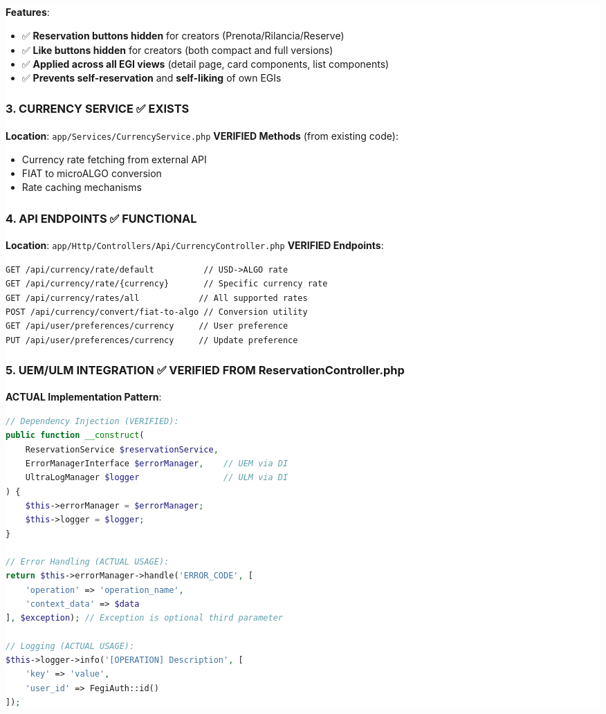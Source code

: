 **Features**:

-   ✅ **Reservation buttons hidden** for creators (Prenota/Rilancia/Reserve)
-   ✅ **Like buttons hidden** for creators (both compact and full versions)
-   ✅ **Applied across all EGI views** (detail page, card components, list components)
-   ✅ **Prevents self-reservation** and **self-liking** of own EGIs

### **3. CURRENCY SERVICE** ✅ **EXISTS**

**Location**: `app/Services/CurrencyService.php`
**VERIFIED Methods** (from existing code):

-   Currency rate fetching from external API
-   FIAT to microALGO conversion
-   Rate caching mechanisms

### **4. API ENDPOINTS** ✅ **FUNCTIONAL**

**Location**: `app/Http/Controllers/Api/CurrencyController.php`
**VERIFIED Endpoints**:

```
GET /api/currency/rate/default          // USD->ALGO rate
GET /api/currency/rate/{currency}       // Specific currency rate
GET /api/currency/rates/all            // All supported rates
POST /api/currency/convert/fiat-to-algo // Conversion utility
GET /api/user/preferences/currency     // User preference
PUT /api/user/preferences/currency     // Update preference
```

### **5. UEM/ULM INTEGRATION** ✅ **VERIFIED FROM ReservationController.php**

**ACTUAL Implementation Pattern**:

```php
// Dependency Injection (VERIFIED):
public function __construct(
    ReservationService $reservationService,
    ErrorManagerInterface $errorManager,    // UEM via DI
    UltraLogManager $logger                 // ULM via DI
) {
    $this->errorManager = $errorManager;
    $this->logger = $logger;
}

// Error Handling (ACTUAL USAGE):
return $this->errorManager->handle('ERROR_CODE', [
    'operation' => 'operation_name',
    'context_data' => $data
], $exception); // Exception is optional third parameter

// Logging (ACTUAL USAGE):
$this->logger->info('[OPERATION] Description', [
    'key' => 'value',
    'user_id' => FegiAuth::id()
]);
```
